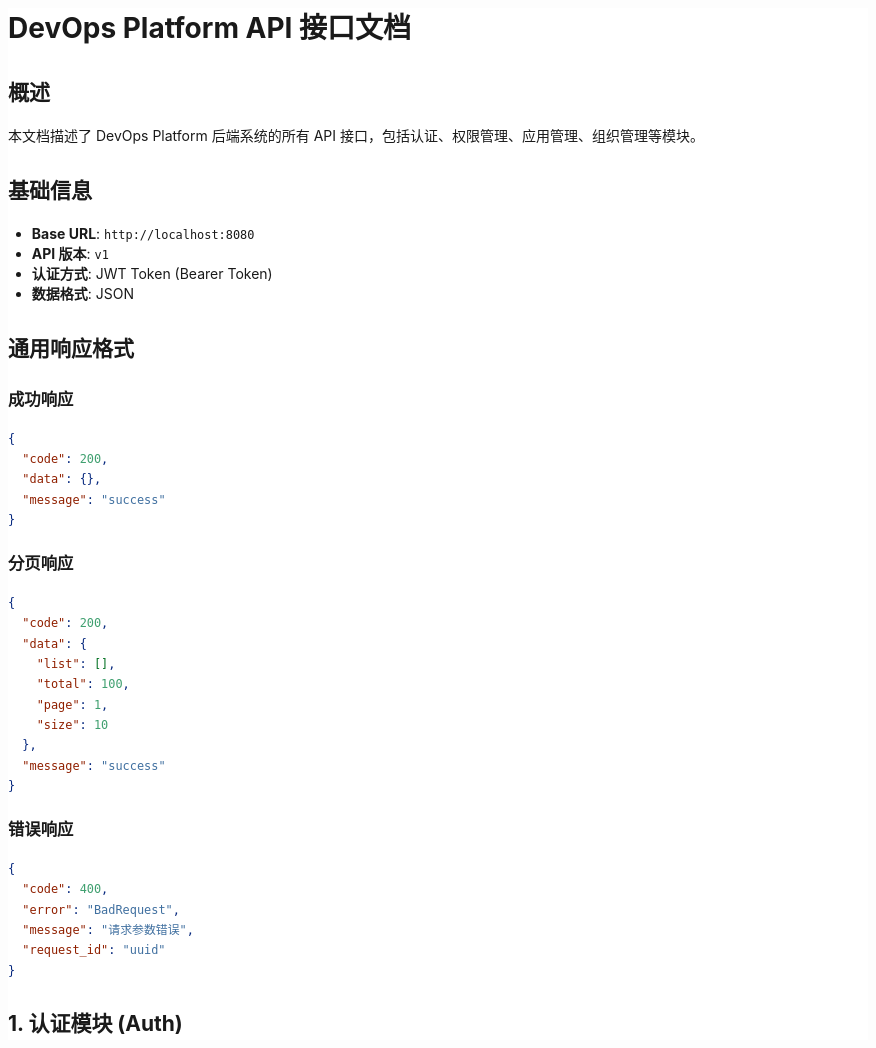 # DevOps Platform API 接口文档

## 概述

本文档描述了 DevOps Platform 后端系统的所有 API 接口，包括认证、权限管理、应用管理、组织管理等模块。

## 基础信息

- **Base URL**: `http://localhost:8080`
- **API 版本**: `v1`
- **认证方式**: JWT Token (Bearer Token)
- **数据格式**: JSON

## 通用响应格式

### 成功响应
```json
{
  "code": 200,
  "data": {},
  "message": "success"
}
```

### 分页响应
```json
{
  "code": 200,
  "data": {
    "list": [],
    "total": 100,
    "page": 1,
    "size": 10
  },
  "message": "success"
}
```

### 错误响应
```json
{
  "code": 400,
  "error": "BadRequest",
  "message": "请求参数错误",
  "request_id": "uuid"
}
```

## 1. 认证模块 (Auth)
